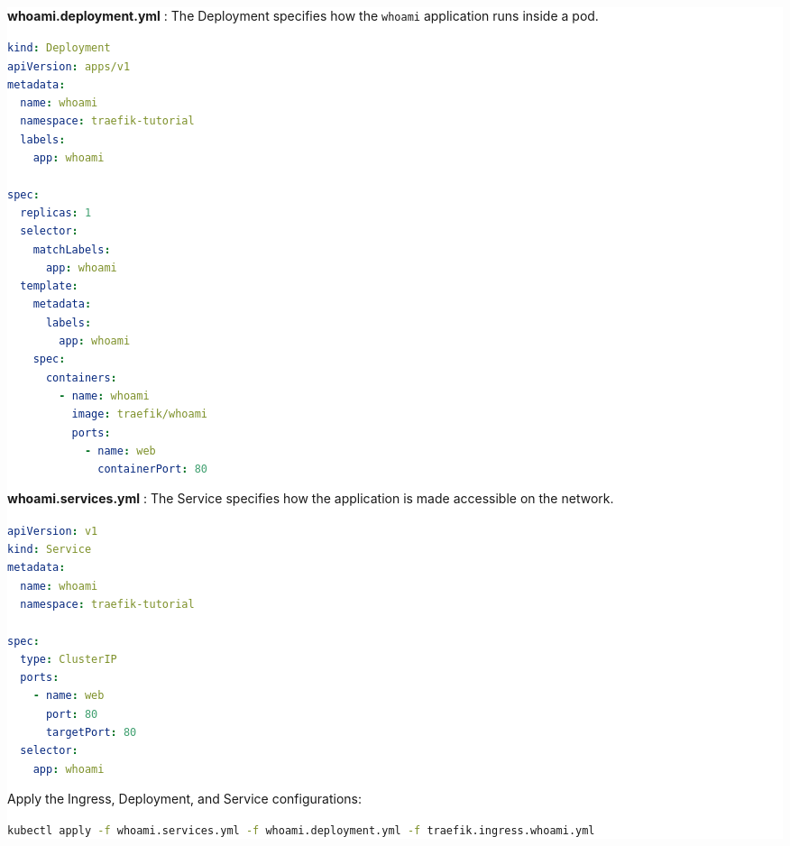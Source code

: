 **whoami.deployment.yml** : The Deployment specifies how the `whoami` application runs inside a pod.

```yaml
kind: Deployment
apiVersion: apps/v1
metadata:
  name: whoami
  namespace: traefik-tutorial
  labels:
    app: whoami

spec:
  replicas: 1
  selector:
    matchLabels:
      app: whoami
  template:
    metadata:
      labels:
        app: whoami
    spec:
      containers:
        - name: whoami
          image: traefik/whoami
          ports:
            - name: web
              containerPort: 80
```

**whoami.services.yml** : The Service specifies how the application is made accessible on the network.

```yaml
apiVersion: v1
kind: Service
metadata:
  name: whoami
  namespace: traefik-tutorial

spec:
  type: ClusterIP
  ports:
    - name: web
      port: 80
      targetPort: 80
  selector:
    app: whoami
```

Apply the Ingress, Deployment, and Service configurations:

```bash
kubectl apply -f whoami.services.yml -f whoami.deployment.yml -f traefik.ingress.whoami.yml
```
